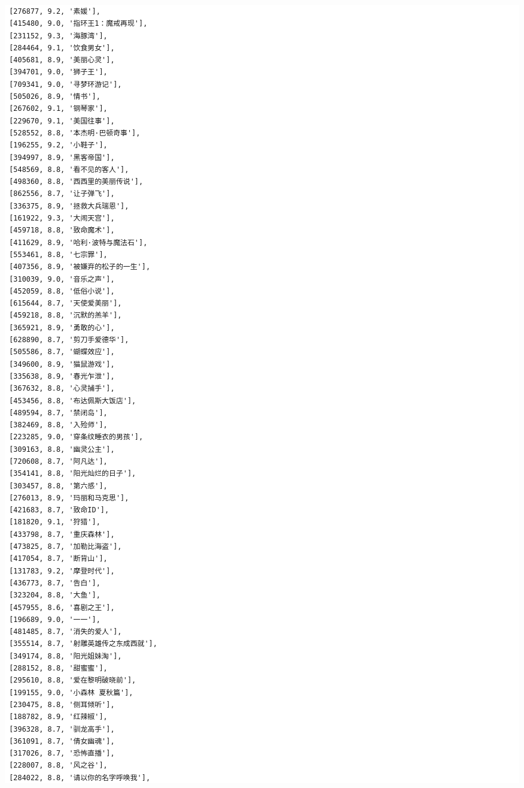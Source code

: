      [276877, 9.2, '素媛'],
     [415480, 9.0, '指环王1：魔戒再现'],
     [231152, 9.3, '海豚湾'],
     [284464, 9.1, '饮食男女'],
     [405681, 8.9, '美丽心灵'],
     [394701, 9.0, '狮子王'],
     [709341, 9.0, '寻梦环游记'],
     [505026, 8.9, '情书'],
     [267602, 9.1, '钢琴家'],
     [229670, 9.1, '美国往事'],
     [528552, 8.8, '本杰明·巴顿奇事'],
     [196255, 9.2, '小鞋子'],
     [394997, 8.9, '黑客帝国'],
     [548569, 8.8, '看不见的客人'],
     [498360, 8.8, '西西里的美丽传说'],
     [862556, 8.7, '让子弹飞'],
     [336375, 8.9, '拯救大兵瑞恩'],
     [161922, 9.3, '大闹天宫'],
     [459718, 8.8, '致命魔术'],
     [411629, 8.9, '哈利·波特与魔法石'],
     [553461, 8.8, '七宗罪'],
     [407356, 8.9, '被嫌弃的松子的一生'],
     [310039, 9.0, '音乐之声'],
     [452059, 8.8, '低俗小说'],
     [615644, 8.7, '天使爱美丽'],
     [459218, 8.8, '沉默的羔羊'],
     [365921, 8.9, '勇敢的心'],
     [628890, 8.7, '剪刀手爱德华'],
     [505586, 8.7, '蝴蝶效应'],
     [349600, 8.9, '猫鼠游戏'],
     [335638, 8.9, '春光乍泄'],
     [367632, 8.8, '心灵捕手'],
     [453456, 8.8, '布达佩斯大饭店'],
     [489594, 8.7, '禁闭岛'],
     [382469, 8.8, '入殓师'],
     [223285, 9.0, '穿条纹睡衣的男孩'],
     [309163, 8.8, '幽灵公主'],
     [720608, 8.7, '阿凡达'],
     [354141, 8.8, '阳光灿烂的日子'],
     [303457, 8.8, '第六感'],
     [276013, 8.9, '玛丽和马克思'],
     [421683, 8.7, '致命ID'],
     [181820, 9.1, '狩猎'],
     [433798, 8.7, '重庆森林'],
     [473825, 8.7, '加勒比海盗'],
     [417054, 8.7, '断背山'],
     [131783, 9.2, '摩登时代'],
     [436773, 8.7, '告白'],
     [323204, 8.8, '大鱼'],
     [457955, 8.6, '喜剧之王'],
     [196689, 9.0, '一一'],
     [481485, 8.7, '消失的爱人'],
     [355514, 8.7, '射雕英雄传之东成西就'],
     [349174, 8.8, '阳光姐妹淘'],
     [288152, 8.8, '甜蜜蜜'],
     [295610, 8.8, '爱在黎明破晓前'],
     [199155, 9.0, '小森林 夏秋篇'],
     [230475, 8.8, '侧耳倾听'],
     [188782, 8.9, '红辣椒'],
     [396328, 8.7, '驯龙高手'],
     [361091, 8.7, '倩女幽魂'],
     [317026, 8.7, '恐怖直播'],
     [228007, 8.8, '风之谷'],
     [284022, 8.8, '请以你的名字呼唤我'],